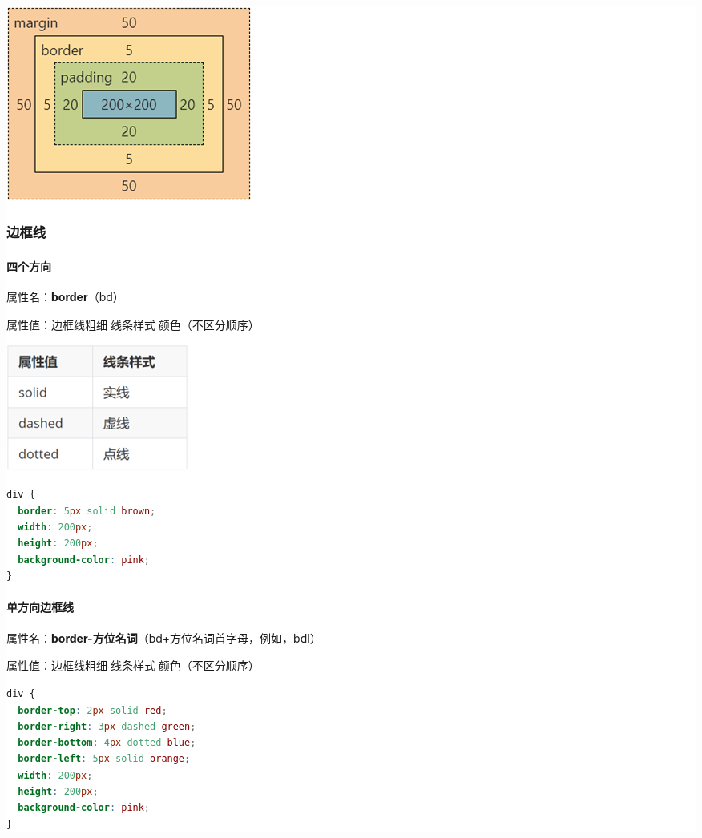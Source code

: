![1680330935635](../pic/1680330935635.png)

### 边框线

#### 四个方向

属性名：**border**（bd）

属性值：边框线粗细  线条样式  颜色（不区分顺序）

![1680330976390](../pic/1680330976390.png)

```css
div {
  border: 5px solid brown;
  width: 200px;
  height: 200px;
  background-color: pink;
}
```

#### 单方向边框线

属性名：**border-方位名词**（bd+方位名词首字母，例如，bdl）

属性值：边框线粗细  线条样式  颜色（不区分顺序）

```css
div {
  border-top: 2px solid red;
  border-right: 3px dashed green;
  border-bottom: 4px dotted blue;
  border-left: 5px solid orange;
  width: 200px;
  height: 200px;
  background-color: pink;
}
```

